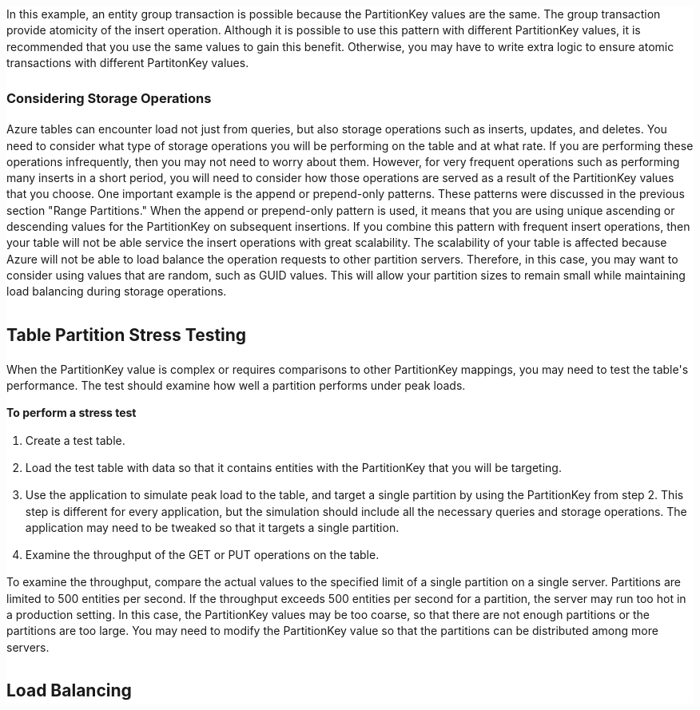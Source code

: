 In this example, an entity group transaction is possible because the PartitionKey values are the same. The group transaction provide atomicity of the insert operation. Although it is possible to use this pattern with different PartitionKey values, it is recommended that you use the same values to gain this benefit. Otherwise, you may have to write extra logic to ensure atomic transactions with different PartitonKey values.  
  
###  <a name="trtrruyu"></a> Considering Storage Operations  
 Azure tables can encounter load not just from queries, but also storage operations such as inserts, updates, and deletes. You need to consider what type of storage operations you will be performing on the table and at what rate. If you are performing these operations infrequently, then you may not need to worry about them. However, for very frequent operations such as performing many inserts in a short period, you will need to consider how those operations are served as a result of the PartitionKey values that you choose. One important example is the append or prepend-only patterns. These patterns were discussed in the previous section "Range Partitions." When the append or prepend-only pattern is used, it means that you are using unique ascending or descending values for the PartitionKey on subsequent insertions. If you combine this pattern with frequent insert operations, then your table will not be able service the insert operations with great scalability. The scalability of your table is affected because Azure will not be able to load balance the operation requests to other partition servers. Therefore, in this case, you may want to consider using values that are random, such as GUID values. This will allow your partition sizes to remain small while maintaining load balancing during storage operations.  
  
##  <a name="trea"></a> Table Partition Stress Testing  
 When the PartitionKey value is complex or requires comparisons to other PartitionKey mappings, you may need to test the table's performance. The test should examine how well a partition performs under peak loads.  
  
 **To perform a stress test**  
  
1.  Create a test table.  
  
2.  Load the test table with data so that it contains entities with the PartitionKey that you will be targeting.  
  
3.  Use the application to simulate peak load to the table, and target a single partition by using the PartitionKey from step 2. This step is different for every application, but the simulation should include all the necessary queries and storage operations. The application may need to be tweaked so that it targets a single partition.  
  
4.  Examine the throughput of the GET or PUT operations on the table.  
  
 To examine the throughput, compare the actual values to the specified limit of a single partition on a single server. Partitions are limited to 500 entities per second. If the throughput exceeds 500 entities per second for a partition, the server may run too hot in a production setting. In this case, the PartitionKey values may be too coarse, so that there are not enough partitions or the partitions are too large. You may need to modify the PartitionKey value so that the partitions can be distributed among more servers.  
  
##  <a name="aserrd"></a> Load Balancing  